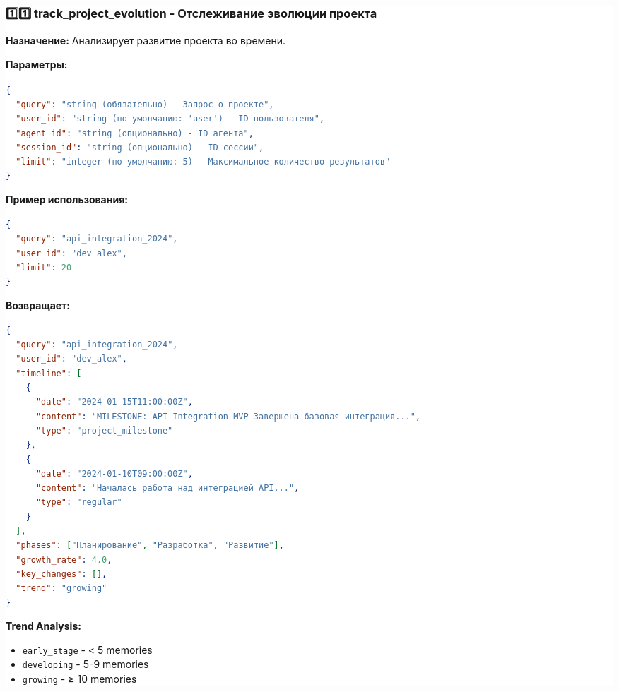 ### 1️⃣1️⃣ **track_project_evolution** - Отслеживание эволюции проекта

**Назначение:** Анализирует развитие проекта во времени.

**Параметры:**
```json
{
  "query": "string (обязательно) - Запрос о проекте",
  "user_id": "string (по умолчанию: 'user') - ID пользователя",
  "agent_id": "string (опционально) - ID агента", 
  "session_id": "string (опционально) - ID сессии",
  "limit": "integer (по умолчанию: 5) - Максимальное количество результатов"
}
```

**Пример использования:**
```json
{
  "query": "api_integration_2024",
  "user_id": "dev_alex",
  "limit": 20
}
```

**Возвращает:**
```json
{
  "query": "api_integration_2024",
  "user_id": "dev_alex",
  "timeline": [
    {
      "date": "2024-01-15T11:00:00Z",
      "content": "MILESTONE: API Integration MVP Завершена базовая интеграция...",
      "type": "project_milestone"
    },
    {
      "date": "2024-01-10T09:00:00Z", 
      "content": "Началась работа над интеграцией API...",
      "type": "regular"
    }
  ],
  "phases": ["Планирование", "Разработка", "Развитие"],
  "growth_rate": 4.0,
  "key_changes": [],
  "trend": "growing"
}
```

**Trend Analysis:**
- `early_stage` - < 5 memories
- `developing` - 5-9 memories  
- `growing` - ≥ 10 memories
